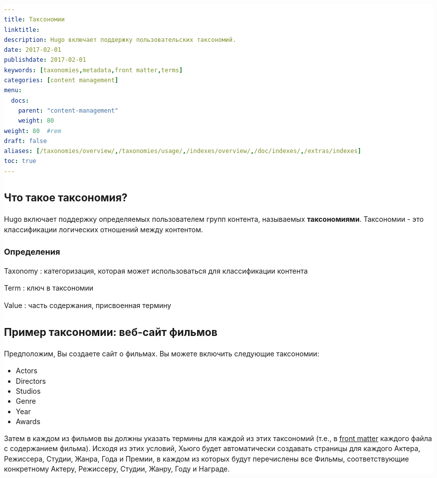 ```yaml
---
title: Таксономии
linktitle:
description: Hugo включает поддержку пользовательских таксономий.
date: 2017-02-01
publishdate: 2017-02-01
keywords: [taxonomies,metadata,front matter,terms]
categories: [content management]
menu:
  docs:
    parent: "content-management"
    weight: 80
weight: 80	#rem
draft: false
aliases: [/taxonomies/overview/,/taxonomies/usage/,/indexes/overview/,/doc/indexes/,/extras/indexes]
toc: true
---
```


## Что такое таксономия?

Hugo включает поддержку определяемых пользователем групп контента, называемых **таксономиями**. Таксономии - это классификации логических отношений между контентом.

### Определения

Taxonomy
: категоризация, которая может использоваться для классификации контента

Term
: ключ в таксономии

Value
: часть содержания, присвоенная термину

## Пример таксономии: веб-сайт фильмов

Предположим, Вы создаете сайт о фильмах. Вы можете включить следующие таксономии:

* Actors
* Directors
* Studios
* Genre
* Year
* Awards

Затем в каждом из фильмов вы должны указать термины для каждой из этих таксономий (т.е., в [front matter][] каждого файла с содержанием фильма). Исходя из этих условий, Хьюго будет автоматически создавать страницы для каждого Актера, Режиссера, Студии, Жанра, Года и Премии, в каждом из которых будут перечислены все Фильмы, соответствующие конкретному Актеру, Режиссеру, Студии, Жанру, Году и Награде.


[`urlize` template function]: /functions/urlize/
[content section]: /content-management/sections/
[content type]: /content-management/types/
[documentation on archetypes]: /content-management/archetypes/
[front matter]: /content-management/front-matter/
[taxonomy list templates]: /templates/taxonomy-templates/#taxonomy-page-templates
[taxonomy templates]: /templates/taxonomy-templates/
[terms within the taxonomy]: /templates/taxonomy-templates/#taxonomy-terms-templates "See how to order terms associated with a taxonomy"
[config]: /getting-started/configuration/